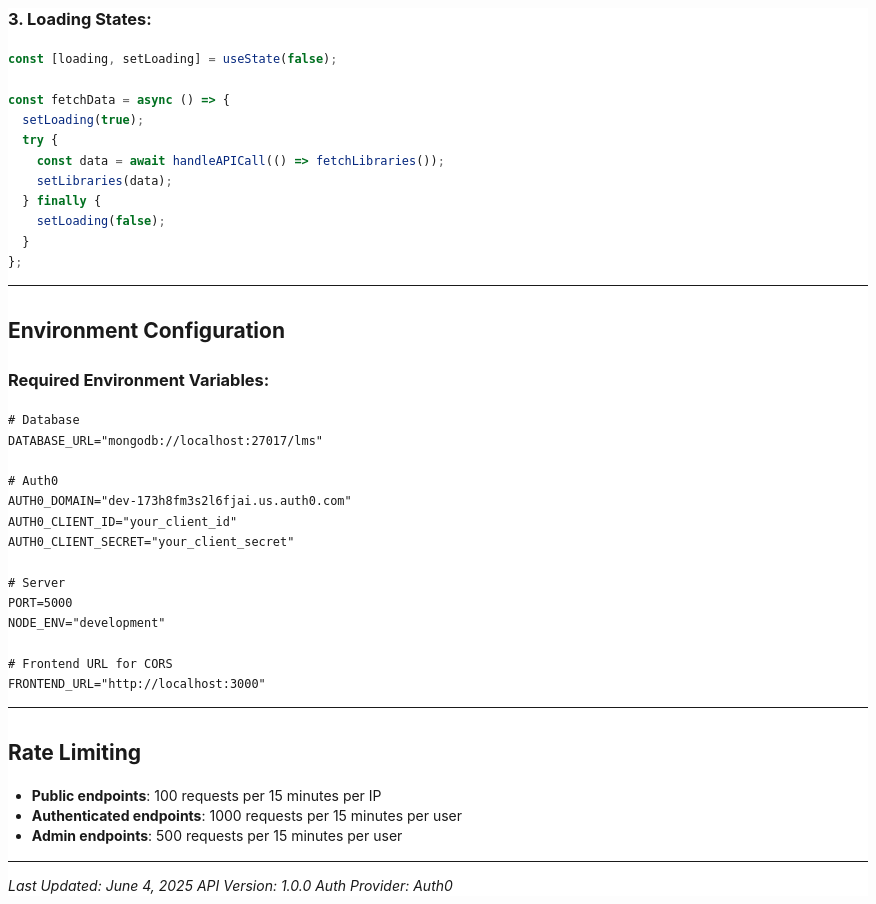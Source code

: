 ### 3. Loading States:
```typescript
const [loading, setLoading] = useState(false);

const fetchData = async () => {
  setLoading(true);
  try {
    const data = await handleAPICall(() => fetchLibraries());
    setLibraries(data);
  } finally {
    setLoading(false);
  }
};
```

---

## Environment Configuration

### Required Environment Variables:
```env
# Database
DATABASE_URL="mongodb://localhost:27017/lms"

# Auth0
AUTH0_DOMAIN="dev-173h8fm3s2l6fjai.us.auth0.com"
AUTH0_CLIENT_ID="your_client_id"
AUTH0_CLIENT_SECRET="your_client_secret"

# Server
PORT=5000
NODE_ENV="development"

# Frontend URL for CORS
FRONTEND_URL="http://localhost:3000"
```

---

## Rate Limiting

- **Public endpoints**: 100 requests per 15 minutes per IP
- **Authenticated endpoints**: 1000 requests per 15 minutes per user
- **Admin endpoints**: 500 requests per 15 minutes per user

---

*Last Updated: June 4, 2025*
*API Version: 1.0.0*
*Auth Provider: Auth0*

